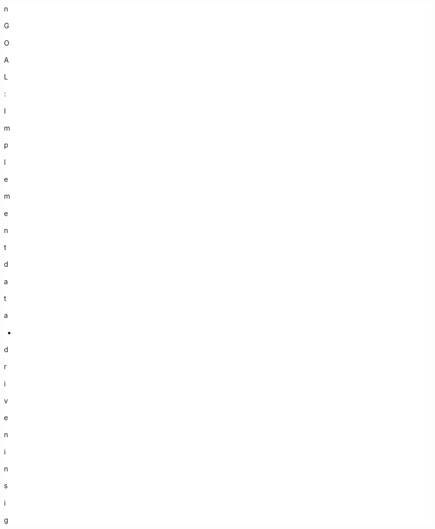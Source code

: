 n

G

O

A

L

:

 

I

m

p

l

e

m

e

n

t

 

d

a

t

a

-

d

r

i

v

e

n

 

i

n

s

i

g
